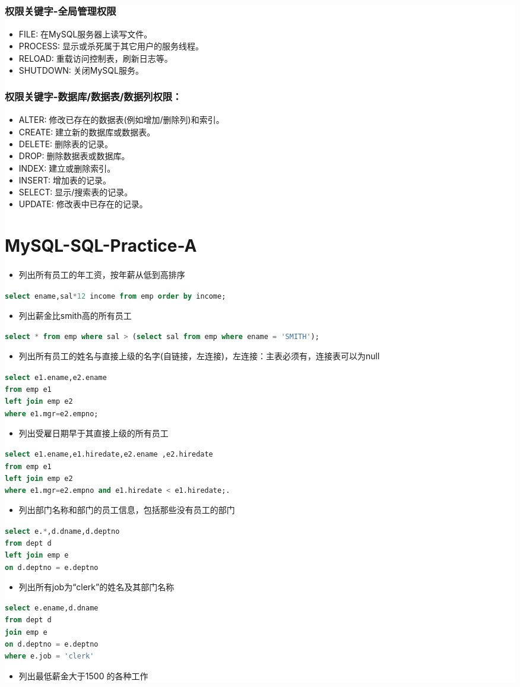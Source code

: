 ### 权限关键字-全局管理权限
- FILE: 在MySQL服务器上读写文件。
- PROCESS: 显示或杀死属于其它用户的服务线程。
- RELOAD: 重载访问控制表，刷新日志等。
- SHUTDOWN: 关闭MySQL服务。
### 权限关键字-数据库/数据表/数据列权限：
- ALTER: 修改已存在的数据表(例如增加/删除列)和索引。
- CREATE: 建立新的数据库或数据表。
- DELETE: 删除表的记录。
- DROP: 删除数据表或数据库。
- INDEX: 建立或删除索引。
- INSERT: 增加表的记录。
- SELECT: 显示/搜索表的记录。
- UPDATE: 修改表中已存在的记录。

# MySQL-SQL-Practice-A

- 列出所有员工的年工资，按年薪从低到高排序
```SQL
select ename,sal*12 income from emp order by income;
```

- 列出薪金比smith高的所有员工
```SQL
select * from emp where sal > (select sal from emp where ename = 'SMITH');
```

- 列出所有员工的姓名与直接上级的名字(自链接，左连接)，左连接：主表必须有，连接表可以为null<br>
```SQL
select e1.ename,e2.ename 
from emp e1 
left join emp e2 
where e1.mgr=e2.empno;
```
- 列出受雇日期早于其直接上级的所有员工<br>
```SQL
select e1.ename,e1.hiredate,e2.ename ,e2.hiredate
from emp e1 
left join emp e2 
where e1.mgr=e2.empno and e1.hiredate < e1.hiredate;.
```
- 列出部门名称和部门的员工信息，包括那些没有员工的部门
```sql
select e.*,d.dname,d.deptno
from dept d
left join emp e
on d.deptno = e.deptno
```
- 列出所有job为“clerk”的姓名及其部门名称
```sql
select e.ename,d.dname
from dept d
join emp e
on d.deptno = e.deptno
where e.job = 'clerk'
```
- 列出最低薪金大于1500 的各种工作
